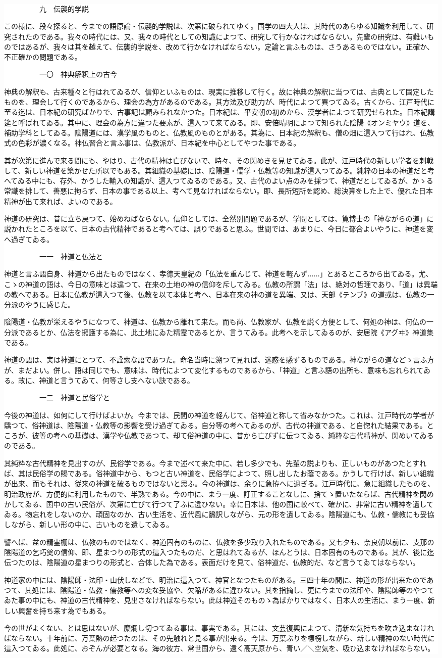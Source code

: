

　　　　　九　伝襲的学説



この様に、段々探ると、今までの語原論・伝襲的学説は、次第に破られてゆく。国学の四大人は、其時代のあらゆる知識を利用して、研究されたのである。我々の時代には、又、我々の時代としての知識によつて、研究して行かなければならない。先輩の研究は、有難いものではあるが、我々は其を越えて、伝襲的学説を、改めて行かなければならない。定論と言ふものは、さうあるものではない。正確か、不正確かの問題である。



　　　　　一〇　神典解釈上の古今



神典の解釈も、古来種々と行はれてゐるが、信仰といふものは、現実に推移して行く。故に神典の解釈に当つては、古典として固定したものを、理会して行くのであるから、理会の為方があるのである。其方法及び助力が、時代によつて異つてゐる。古くから、江戸時代に至る迄は、日本紀の研究ばかりで、古事記は顧みられなかつた。日本紀は、平安朝の初めから、漢学者によつて研究せられた。日本紀講筵と呼ばれてゐる。其中に、理会の為方に違つた要素が、這入つて来てゐる。即、安倍晴明によつて知られた陰陽《オンミヤウ》道を、補助学科としてゐる。陰陽道には、漢学風のものと、仏教風のものとがある。其為に、日本紀の解釈も、僧の畑に這入つて行はれ、仏教式の色彩が濃くなる。神仏習合と言ふ事は、仏教派が、日本紀を中心としてやつた事である。

其が次第に進んで来る間にも、やはり、古代の精神は亡びないで、時々、その閃めきを見せてゐる。此が、江戸時代の新しい学者を刺戟して、新しい神道を築かせた所以でもある。其組織の基礎には、陰陽道・儒学・仏教等の知識が這入つてゐる。純粋の日本の神道だと考へてゐる中にも、存外、かうした輸入の知識が、這入つてゐるのである。又、古代のよい点のみを採つて、神道だとしてゐるが、かゝる常識を排して、善悪に拘らず、日本の事である以上、考へて見なければならない。即、長所短所を認め、総決算をした上で、優れた日本精神が出て来れば、よいのである。

神道の研究は、昔に立ち戻つて、始めねばならない。信仰としては、全然別問題であるが、学問としては、筧博士の「神ながらの道」に説かれたところを以て、日本の古代精神であると考へては、誤りであると思ふ。世間では、あまりに、今日に都合よいやうに、神道を変へ過ぎてゐる。



　　　　　一一　神道と仏法と



神道と言ふ語自身、神道から出たものではなく、孝徳天皇紀の「仏法を重んじて、神道を軽んず……」とあるところから出てゐる。尤、こゝの神道の語は、今日の意味とは違つて、在来の土地の神の信仰を斥してゐる。仏教の所謂「法」は、絶対の哲理であり、「道」は異端の教へである。日本に仏教が這入つて後、仏教を以て本体と考へ、日本在来の神の道を異端、又は、天部《テンブ》の道或は、仏教の一分派のやうに感じた。

陰陽道・仏教が栄えるやうになつて、神道は、仏教から離れて来た。而も尚、仏教家が、仏教を説く方便として、何処の神は、何仏の一分派であるとか、仏法を擁護する為に、此土地にゐた精霊であるとか、言うてゐる。此考へを示してゐるのが、安居院《アグヰ》神道集である。

神道の語は、実は神道にとつて、不詮索な語であつた。命名当時に溯つて見れば、迷惑を感ずるものである。神ながらの道などゝ言ふ方が、まだよい。併し、語は同じでも、意味は、時代によつて変化するものであるから、「神道」と言ふ語の出所も、意味も忘れられてゐる。故に、神道と言うてゐて、何等さし支へない訣である。



　　　　　一二　神道と民俗学と



今後の神道は、如何にして行けばよいか。今までは、民間の神道を軽んじて、俗神道と称して省みなかつた。これは、江戸時代の学者が驕つて、俗神道は、陰陽道・仏教等の影響を受け過ぎてゐる。自分等の考へてゐるのが、古代の神道である、と自惚れた結果である。ところが、彼等の考への基礎は、漢学や仏教であつて、却て俗神道の中に、昔から亡びずに伝つてゐる、純粋な古代精神が、閃めいてゐるのである。

其純粋な古代精神を見出すのが、民俗学である。今まで述べて来た中に、若し多少でも、先輩の説よりも、正しいものがあつたとすれば、其は民俗学の賜である。俗神道中から、もつと古い神道を、民俗学によつて、照し出したお蔭である。かうして行けば、新しい組織が出来、而もそれは、従来の神道を破るものではないと思ふ。今の神道は、余りに急拵へに過ぎる。江戸時代に、急に組織したものを、明治政府が、方便的に利用したもので、半熟である。今の中に、まう一度、訂正することなしに、捨てゝ置いたならば、古代精神を閃めかしてゐる、国中の古い民俗が、次第に亡びて行つて了ふに違ひない。幸に日本は、他の国に較べて、確かに、非常に古い精神を遺してゐる。物忘れをしないのか、頑固なのか、古い生活を、近代風に飜訳しながら、元の形を遺してゐる。陰陽道にも、仏教・儒教にも妥協しながら、新しい形の中に、古いものを遺してゐる。

譬へば、盆の精霊棚は、仏教のものではなく、神道固有のものに、仏教を多少取り入れたものである。又七夕も、奈良朝以前に、支那の陰陽道の乞巧奠の信仰、即、星まつりの形式の這入つたものだ、と思はれてゐるが、ほんとうは、日本固有のものである。其が、後に迄伝つたのは、陰陽道の星まつりの形式と、合体した為である。表面だけを見て、俗神道だ、仏教的だ、など言うてゐてはならない。

神道家の中には、陰陽師・法印・山伏しなどで、明治に這入つて、神官となつたものがある。三四十年の間に、神道の形が出来たのであつて、其処には、陰陽道・仏教・儒教等への変な妥協や、欠陥があるに違ひない。其を指摘し、更に今までの法印や、陰陽師等のやつてゐた事の中にも、神道の古代精神を、見出さなければならない。此は神道そのものゝ為ばかりではなく、日本人の生活に、まう一度、新しい興奮を持ち来す為でもある。

今の世がよくない、とは思はないが、糜爛し切つてゐる事は、事実である。其には、文芸復興によつて、清新な気持ちを吹き込まなければならない。十年前に、万葉熱の起つたのは、その先触れと見る事が出来る。今は、万葉ぶりを標榜しながら、新しい精神のない時代に這入つてゐる。此処に、おぞんが必要となる。海の彼方、常世国から、遠く高天原から、青い／＼空気を、吸ひ込まなければならない。
